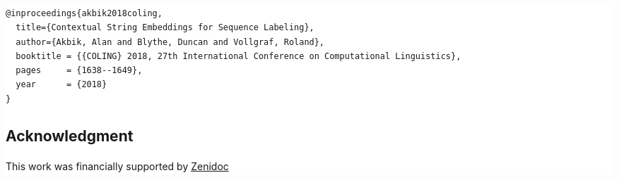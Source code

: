 ```latex
@inproceedings{akbik2018coling,
  title={Contextual String Embeddings for Sequence Labeling},
  author={Akbik, Alan and Blythe, Duncan and Vollgraf, Roland},
  booktitle = {{COLING} 2018, 27th International Conference on Computational Linguistics},
  pages     = {1638--1649},
  year      = {2018}
}
```

## Acknowledgment

This work was financially supported by [Zenidoc](https://zenidoc.fr/)
